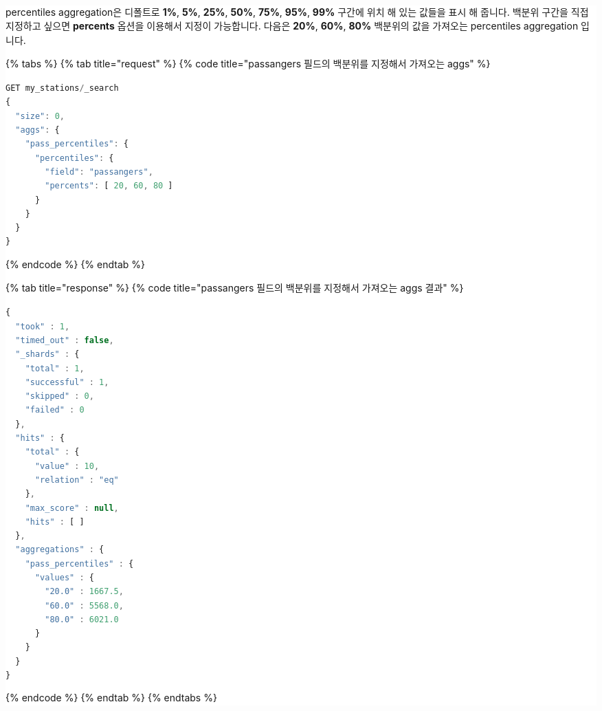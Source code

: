 &#x20; percentiles aggregation은 디폴트로 **1%**, **5%**, **25%**, **50%**, **75%**, **95%**, **99%** 구간에 위치 해 있는 값들을 표시 해 줍니다. 백분위 구간을 직접 지정하고 싶으면 **percents** 옵션을 이용해서 지정이 가능합니다. 다음은 **20%**, **60%**, **80%** 백분위의 값을 가져오는 percentiles aggregation 입니다.

{% tabs %}
{% tab title="request" %}
{% code title="passangers 필드의 백분위를 지정해서 가져오는 aggs" %}
```javascript
GET my_stations/_search
{
  "size": 0,
  "aggs": {
    "pass_percentiles": {
      "percentiles": {
        "field": "passangers",
        "percents": [ 20, 60, 80 ]
      }
    }
  }
}
```
{% endcode %}
{% endtab %}

{% tab title="response" %}
{% code title="passangers 필드의 백분위를 지정해서 가져오는 aggs 결과" %}
```javascript
{
  "took" : 1,
  "timed_out" : false,
  "_shards" : {
    "total" : 1,
    "successful" : 1,
    "skipped" : 0,
    "failed" : 0
  },
  "hits" : {
    "total" : {
      "value" : 10,
      "relation" : "eq"
    },
    "max_score" : null,
    "hits" : [ ]
  },
  "aggregations" : {
    "pass_percentiles" : {
      "values" : {
        "20.0" : 1667.5,
        "60.0" : 5568.0,
        "80.0" : 6021.0
      }
    }
  }
}
```
{% endcode %}
{% endtab %}
{% endtabs %}
